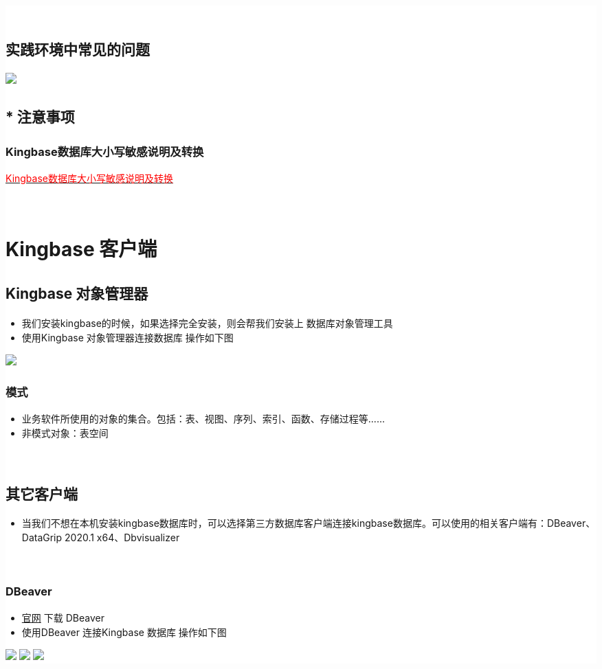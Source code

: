 <br/>

## 实践环境中常见的问题

<img src="https://cdn.jsdelivr.net/gh/sonzonzy/image-hosting@main/gitee-blog/0097e80f862e58ac1ee42674eb5f03e.5mzf9cefwgc0.webp"  width="80%"/>

<br/>

## * 注意事项

### Kingbase数据库大小写敏感说明及转换

[<font color="red">Kingbase数据库大小写敏感说明及转换</font>](https://bbs.kingbase.com.cn/wenda/question/137.html)

<br/>

# Kingbase 客户端

## Kingbase 对象管理器

- 我们安装kingbase的时候，如果选择完全安装，则会帮我们安装上 数据库对象管理工具
- 使用Kingbase 对象管理器连接数据库 操作如下图

<img src="https://cdn.jsdelivr.net/gh/sonzonzy/image-hosting@main/gitee-blog/image.6gb216h4y0g0.webp"  width="90%"/>

### 模式

- 业务软件所使用的对象的集合。包括：表、视图、序列、索引、函数、存储过程等......
- 非模式对象：表空间

<br/>

## 其它客户端

- 当我们不想在本机安装kingbase数据库时，可以选择第三方数据库客户端连接kingbase数据库。可以使用的相关客户端有：DBeaver、DataGrip 2020.1 x64、Dbvisualizer

<br/>

### DBeaver

- [官网](https://dbeaver.io/download/) 下载 DBeaver
- 使用DBeaver 连接Kingbase 数据库 操作如下图

<img src="https://cdn.jsdelivr.net/gh/sonzonzy/image-hosting@main/gitee-blog/image.5o8iqfctzac0.webp"  />

<img src="https://cdn.jsdelivr.net/gh/sonzonzy/image-hosting@main/gitee-blog/image.4z57m966ojc0.webp" />

<img src="https://cdn.jsdelivr.net/gh/sonzonzy/image-hosting@main/gitee-blog/image.7essaooqm480.webp" /> 
